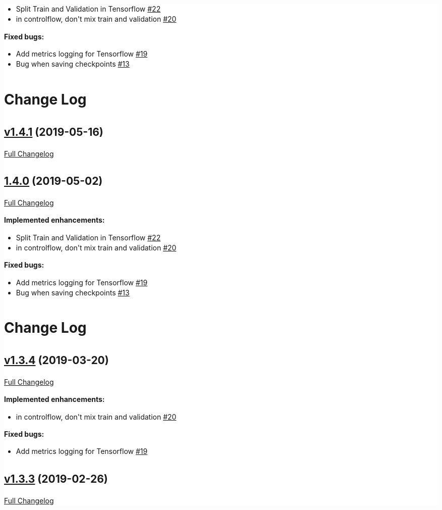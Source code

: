 - Split Train and Validation in Tensorflow [\#22](https://github.com/mlbench/mlbench-core/issues/22)
- in controlflow, don't mix train and validation [\#20](https://github.com/mlbench/mlbench-core/issues/20)

**Fixed bugs:**

- Add metrics logging for Tensorflow [\#19](https://github.com/mlbench/mlbench-core/issues/19)
- Bug when saving checkpoints [\#13](https://github.com/mlbench/mlbench-core/issues/13)

# Change Log

## [v1.4.1](https://github.com/mlbench/mlbench-core/tree/v1.4.1) (2019-05-16)
[Full Changelog](https://github.com/mlbench/mlbench-core/compare/v1.4.0...v1.4.1)

## [1.4.0](https://github.com/mlbench/mlbench-core/tree/1.4.0) (2019-05-02)
[Full Changelog](https://github.com/mlbench/mlbench-core/compare/v1.0.0...1.4.0)

**Implemented enhancements:**

- Split Train and Validation in Tensorflow [\#22](https://github.com/mlbench/mlbench-core/issues/22)
- in controlflow, don't mix train and validation [\#20](https://github.com/mlbench/mlbench-core/issues/20)

**Fixed bugs:**

- Add metrics logging for Tensorflow [\#19](https://github.com/mlbench/mlbench-core/issues/19)
- Bug when saving checkpoints [\#13](https://github.com/mlbench/mlbench-core/issues/13)

# Change Log

## [v1.3.4](https://github.com/mlbench/mlbench-core/tree/v1.3.4) (2019-03-20)
[Full Changelog](https://github.com/mlbench/mlbench-core/compare/v1.3.3...v1.3.4)

**Implemented enhancements:**

- in controlflow, don't mix train and validation [\#20](https://github.com/mlbench/mlbench-core/issues/20)

**Fixed bugs:**

- Add metrics logging for Tensorflow [\#19](https://github.com/mlbench/mlbench-core/issues/19)

## [v1.3.3](https://github.com/mlbench/mlbench-core/tree/v1.3.3) (2019-02-26)
[Full Changelog](https://github.com/mlbench/mlbench-core/compare/v1.3.2...v1.3.3)
